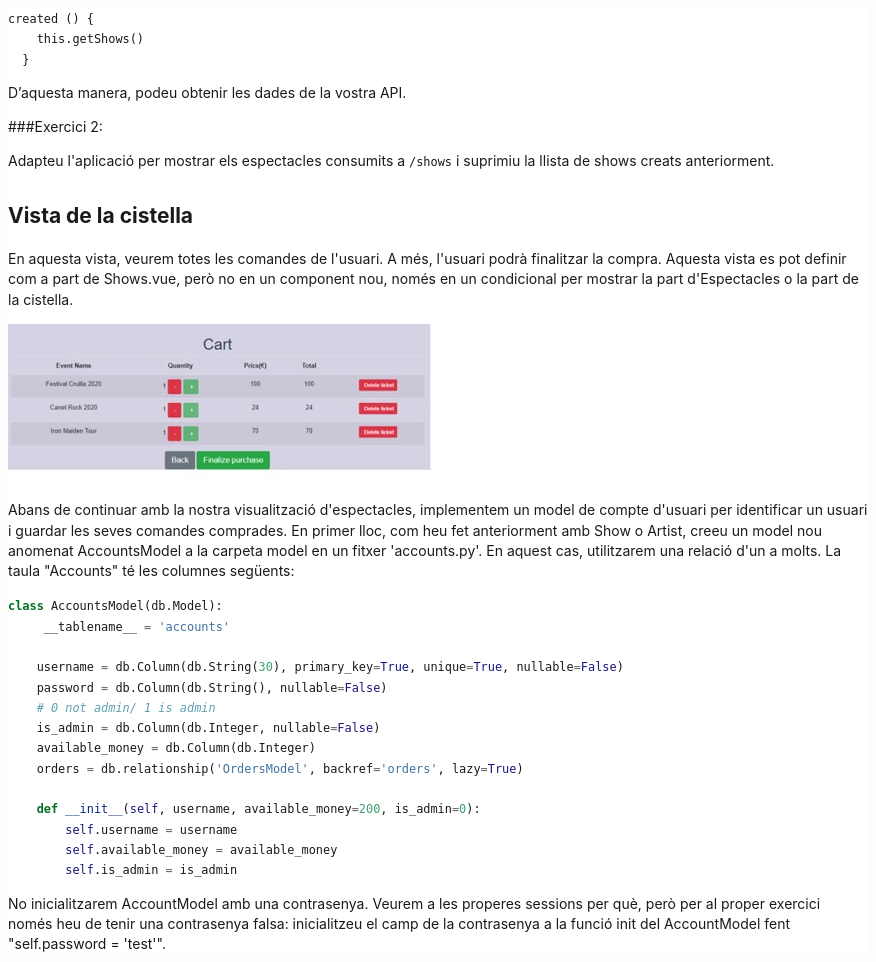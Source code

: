 ```html
created () {
    this.getShows()
  }
```

D’aquesta manera, podeu obtenir les dades de la vostra API.

###Exercici 2:

Adapteu l'aplicació per mostrar els espectacles consumits a `/shows` i suprimiu la llista de shows creats anteriorment.

Vista de la cistella
--------

En aquesta vista, veurem totes les comandes de l'usuari. A més, l'usuari podrà finalitzar la compra. Aquesta vista es pot definir com a part de Shows.vue, però no en un component nou, només en un condicional per mostrar la part d'Espectacles o la part de la cistella. 

![image](figures/image008.jpg)

Abans de continuar amb la nostra visualització d'espectacles, implementem un model de compte d'usuari per identificar un usuari i guardar les seves comandes comprades.
En primer lloc, com heu fet anteriorment amb Show o Artist, creeu un model nou
anomenat AccountsModel a la carpeta model en un fitxer 'accounts.py'. En aquest cas, utilitzarem una relació d'un a molts. La taula "Accounts" té les columnes següents:

```python
class AccountsModel(db.Model):  
     __tablename__ = 'accounts'

    username = db.Column(db.String(30), primary_key=True, unique=True, nullable=False)
    password = db.Column(db.String(), nullable=False)
    # 0 not admin/ 1 is admin
    is_admin = db.Column(db.Integer, nullable=False)
    available_money = db.Column(db.Integer)
    orders = db.relationship('OrdersModel', backref='orders', lazy=True) 

    def __init__(self, username, available_money=200, is_admin=0):
        self.username = username
        self.available_money = available_money
        self.is_admin = is_admin
```

No inicialitzarem AccountModel amb una contrasenya. Veurem a les properes sessions per què, però per al proper exercici només heu de tenir una contrasenya falsa: inicialitzeu el camp de la contrasenya a la funció init del AccountModel fent "self.password = 'test'".
